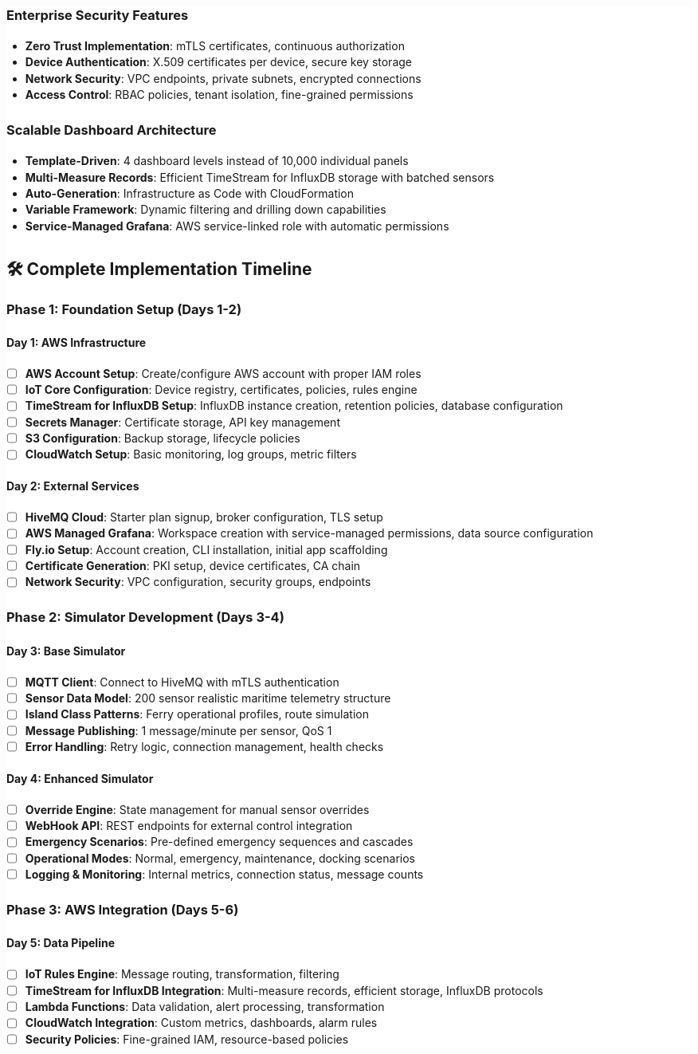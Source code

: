 ### **Enterprise Security Features**
- **Zero Trust Implementation**: mTLS certificates, continuous authorization
- **Device Authentication**: X.509 certificates per device, secure key storage
- **Network Security**: VPC endpoints, private subnets, encrypted connections
- **Access Control**: RBAC policies, tenant isolation, fine-grained permissions

### **Scalable Dashboard Architecture**
- **Template-Driven**: 4 dashboard levels instead of 10,000 individual panels
- **Multi-Measure Records**: Efficient TimeStream for InfluxDB storage with batched sensors
- **Auto-Generation**: Infrastructure as Code with CloudFormation
- **Variable Framework**: Dynamic filtering and drilling down capabilities
- **Service-Managed Grafana**: AWS service-linked role with automatic permissions

## 🛠️ Complete Implementation Timeline

### **Phase 1: Foundation Setup (Days 1-2)**
#### **Day 1: AWS Infrastructure**
- [ ] **AWS Account Setup**: Create/configure AWS account with proper IAM roles
- [ ] **IoT Core Configuration**: Device registry, certificates, policies, rules engine
- [ ] **TimeStream for InfluxDB Setup**: InfluxDB instance creation, retention policies, database configuration
- [ ] **Secrets Manager**: Certificate storage, API key management
- [ ] **S3 Configuration**: Backup storage, lifecycle policies
- [ ] **CloudWatch Setup**: Basic monitoring, log groups, metric filters

#### **Day 2: External Services**
- [ ] **HiveMQ Cloud**: Starter plan signup, broker configuration, TLS setup
- [ ] **AWS Managed Grafana**: Workspace creation with service-managed permissions, data source configuration
- [ ] **Fly.io Setup**: Account creation, CLI installation, initial app scaffolding
- [ ] **Certificate Generation**: PKI setup, device certificates, CA chain
- [ ] **Network Security**: VPC configuration, security groups, endpoints

### **Phase 2: Simulator Development (Days 3-4)**
#### **Day 3: Base Simulator**
- [ ] **MQTT Client**: Connect to HiveMQ with mTLS authentication
- [ ] **Sensor Data Model**: 200 sensor realistic maritime telemetry structure
- [ ] **Island Class Patterns**: Ferry operational profiles, route simulation
- [ ] **Message Publishing**: 1 message/minute per sensor, QoS 1
- [ ] **Error Handling**: Retry logic, connection management, health checks

#### **Day 4: Enhanced Simulator**
- [ ] **Override Engine**: State management for manual sensor overrides
- [ ] **WebHook API**: REST endpoints for external control integration
- [ ] **Emergency Scenarios**: Pre-defined emergency sequences and cascades
- [ ] **Operational Modes**: Normal, emergency, maintenance, docking scenarios
- [ ] **Logging & Monitoring**: Internal metrics, connection status, message counts

### **Phase 3: AWS Integration (Days 5-6)**
#### **Day 5: Data Pipeline**
- [ ] **IoT Rules Engine**: Message routing, transformation, filtering
- [ ] **TimeStream for InfluxDB Integration**: Multi-measure records, efficient storage, InfluxDB protocols
- [ ] **Lambda Functions**: Data validation, alert processing, transformation
- [ ] **CloudWatch Integration**: Custom metrics, dashboards, alarm rules
- [ ] **Security Policies**: Fine-grained IAM, resource-based policies
